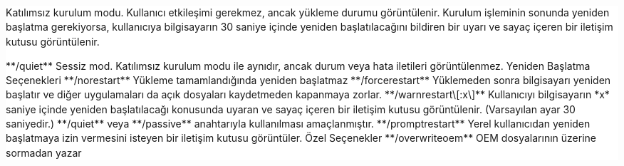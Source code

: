 Katılımsız kurulum modu. Kullanıcı etkileşimi gerekmez, ancak yükleme durumu görüntülenir. Kurulum işleminin sonunda yeniden başlatma gerekiyorsa, kullanıcıya bilgisayarın 30 saniye içinde yeniden başlatılacağını bildiren bir uyarı ve sayaç içeren bir iletişim kutusu görüntülenir.
</td>
</tr>
<tr>
<td style="border:1px solid black;">
**/quiet**
</td>
<td style="border:1px solid black;">
Sessiz mod. Katılımsız kurulum modu ile aynıdır, ancak durum veya hata iletileri görüntülenmez.
</td>
</tr>
<tr>
<th colspan="2">
Yeniden Başlatma Seçenekleri
</th>
</tr>
<tr class="alternateRow">
<td style="border:1px solid black;">
**/norestart**
</td>
<td style="border:1px solid black;">
Yükleme tamamlandığında yeniden başlatmaz
</td>
</tr>
<tr>
<td style="border:1px solid black;">
**/forcerestart**
</td>
<td style="border:1px solid black;">
Yüklemeden sonra bilgisayarı yeniden başlatır ve diğer uygulamaları da açık dosyaları kaydetmeden kapanmaya zorlar.
</td>
</tr>
<tr class="alternateRow">
<td style="border:1px solid black;">
**/warnrestart\[:x\]**
</td>
<td style="border:1px solid black;">
Kullanıcıyı bilgisayarın *x* saniye içinde yeniden başlatılacağı konusunda uyaran ve sayaç içeren bir iletişim kutusu görüntülenir. (Varsayılan ayar 30 saniyedir.) **/quiet** veya **/passive** anahtarıyla kullanılması amaçlanmıştır.
</td>
</tr>
<tr>
<td style="border:1px solid black;">
**/promptrestart**
</td>
<td style="border:1px solid black;">
Yerel kullanıcıdan yeniden başlatmaya izin vermesini isteyen bir iletişim kutusu görüntüler.
</td>
</tr>
<tr>
<th colspan="2">
Özel Seçenekler
</th>
</tr>
<tr class="alternateRow">
<td style="border:1px solid black;">
**/overwriteoem**
</td>
<td style="border:1px solid black;">
OEM dosyalarının üzerine sormadan yazar